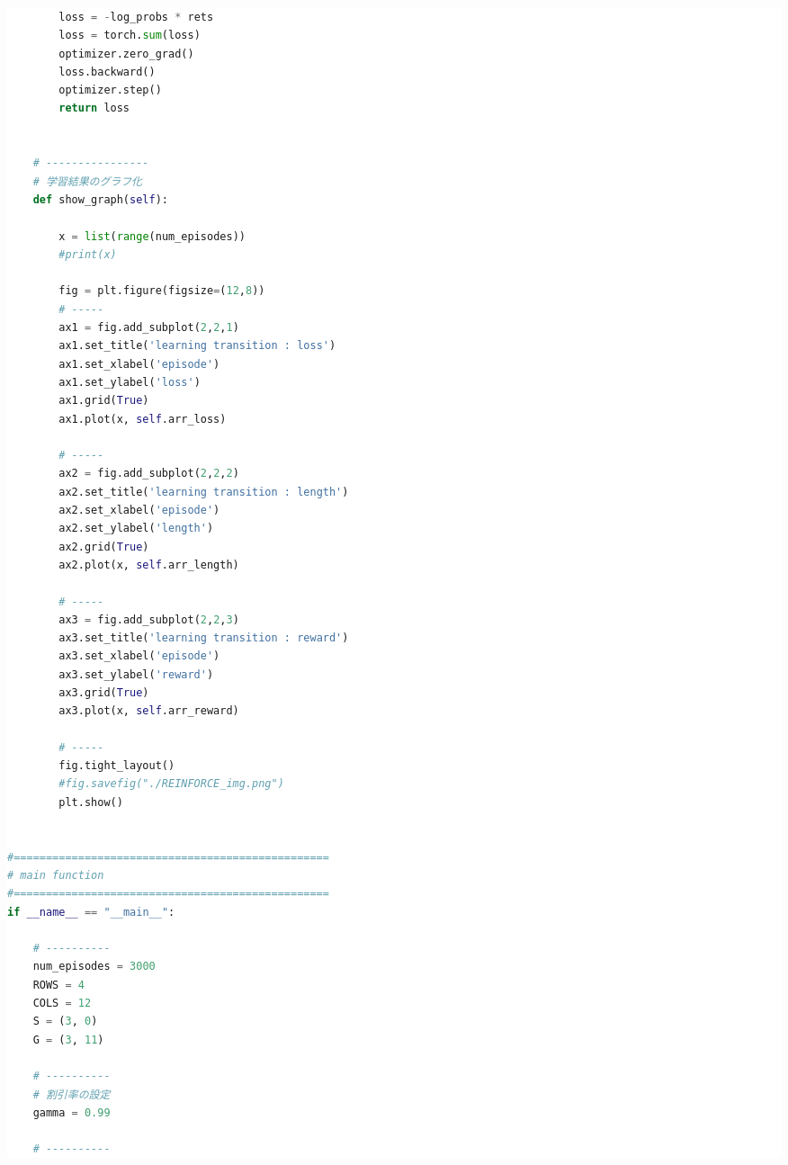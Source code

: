 ```python
        loss = -log_probs * rets
        loss = torch.sum(loss)
        optimizer.zero_grad()
        loss.backward()
        optimizer.step()
        return loss


    # ----------------
    # 学習結果のグラフ化
    def show_graph(self):
    
        x = list(range(num_episodes))
        #print(x)

        fig = plt.figure(figsize=(12,8))
        # -----
        ax1 = fig.add_subplot(2,2,1)
        ax1.set_title('learning transition : loss')
        ax1.set_xlabel('episode')
        ax1.set_ylabel('loss')
        ax1.grid(True)
        ax1.plot(x, self.arr_loss)

        # -----
        ax2 = fig.add_subplot(2,2,2)
        ax2.set_title('learning transition : length')
        ax2.set_xlabel('episode')
        ax2.set_ylabel('length')
        ax2.grid(True)
        ax2.plot(x, self.arr_length)

        # -----
        ax3 = fig.add_subplot(2,2,3)
        ax3.set_title('learning transition : reward')
        ax3.set_xlabel('episode')
        ax3.set_ylabel('reward')
        ax3.grid(True)
        ax3.plot(x, self.arr_reward)

        # -----
        fig.tight_layout()
        #fig.savefig("./REINFORCE_img.png")
        plt.show()


#=================================================
# main function            
#=================================================
if __name__ == "__main__":

    # ----------
    num_episodes = 3000
    ROWS = 4
    COLS = 12
    S = (3, 0)
    G = (3, 11)

    # ----------
    # 割引率の設定
    gamma = 0.99

    # ----------
```